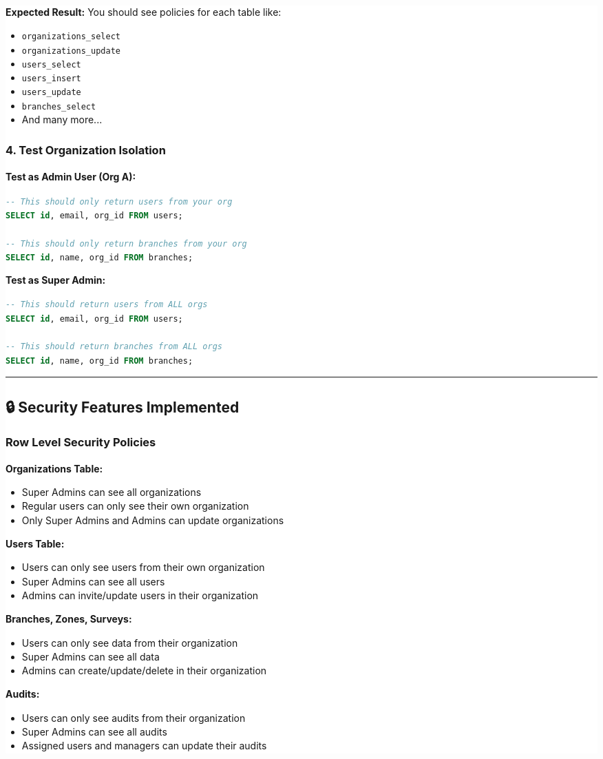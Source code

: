 **Expected Result:** You should see policies for each table like:
- `organizations_select`
- `organizations_update`
- `users_select`
- `users_insert`
- `users_update`
- `branches_select`
- And many more...

### 4. Test Organization Isolation

**Test as Admin User (Org A):**

```sql
-- This should only return users from your org
SELECT id, email, org_id FROM users;

-- This should only return branches from your org
SELECT id, name, org_id FROM branches;
```

**Test as Super Admin:**

```sql
-- This should return users from ALL orgs
SELECT id, email, org_id FROM users;

-- This should return branches from ALL orgs
SELECT id, name, org_id FROM branches;
```

---

## 🔒 Security Features Implemented

### Row Level Security Policies

**Organizations Table:**
- Super Admins can see all organizations
- Regular users can only see their own organization
- Only Super Admins and Admins can update organizations

**Users Table:**
- Users can only see users from their own organization
- Super Admins can see all users
- Admins can invite/update users in their organization

**Branches, Zones, Surveys:**
- Users can only see data from their organization
- Super Admins can see all data
- Admins can create/update/delete in their organization

**Audits:**
- Users can only see audits from their organization
- Super Admins can see all audits
- Assigned users and managers can update their audits
